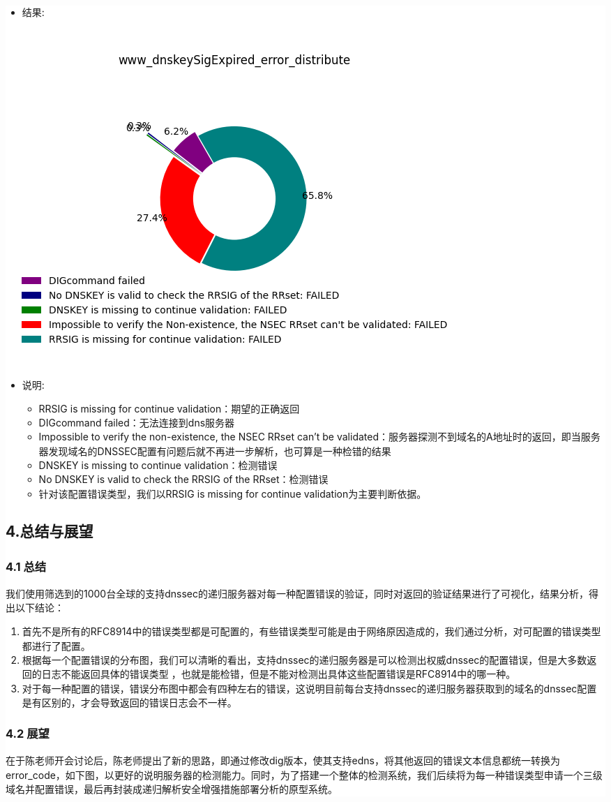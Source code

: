 + 结果:

![](../resources/photos/www_dnskeySigExpired_error_distribute.png)

+ 说明:

    * RRSIG is missing for continue validation：期望的正确返回
    * DIGcommand failed：无法连接到dns服务器
    * Impossible to verify the non-existence, the NSEC RRset can’t be
      validated：服务器探测不到域名的A地址时的返回，即当服务器发现域名的DNSSEC配置有问题后就不再进一步解析，也可算是一种检错的结果
    * DNSKEY is missing to continue validation：检测错误
    * No DNSKEY is valid to check the RRSIG of the RRset：检测错误
    * 针对该配置错误类型，我们以RRSIG is missing for continue validation为主要判断依据。

## 4.总结与展望

### 4.1 总结
我们使用筛选到的1000台全球的支持dnssec的递归服务器对每一种配置错误的验证，同时对返回的验证结果进行了可视化，结果分析，得出以下结论：
1. 首先不是所有的RFC8914中的错误类型都是可配置的，有些错误类型可能是由于网络原因造成的，我们通过分析，对可配置的错误类型都进行了配置。
2. 根据每一个配置错误的分布图，我们可以清晰的看出，支持dnssec的递归服务器是可以检测出权威dnssec的配置错误，但是大多数返回的日志不能返回具体的错误类型
，也就是能检错，但是不能对检测出具体这些配置错误是RFC8914中的哪一种。
3. 对于每一种配置的错误，错误分布图中都会有四种左右的错误，这说明目前每台支持dnssec的递归服务器获取到的域名的dnssec配置是有区别的，才会导致返回的错误日志会不一样。

### 4.2 展望

在于陈老师开会讨论后，陈老师提出了新的思路，即通过修改dig版本，使其支持edns，将其他返回的错误文本信息都统一转换为error_code，如下图，以更好的说明服务器的检测能力。同时，为了搭建一个整体的检测系统，我们后续将为每一种错误类型申请一个三级域名并配置错误，最后再封装成递归解析安全增强措施部署分析的原型系统。